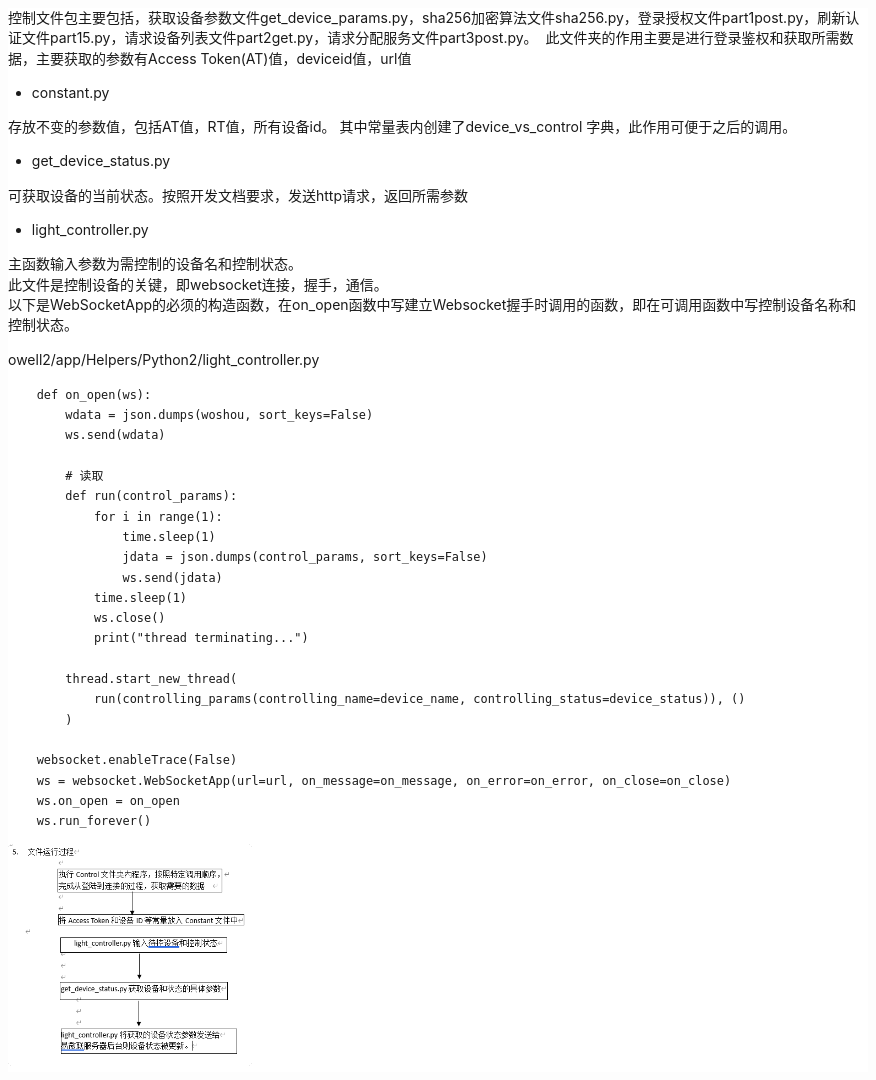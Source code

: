 控制文件包主要包括，获取设备参数文件get_device_params.py，sha256加密算法文件sha256.py，登录授权文件part1post.py，刷新认证文件part15.py，请求设备列表文件part2get.py，请求分配服务文件part3post.py。
 此文件夹的作用主要是进行登录鉴权和获取所需数据，主要获取的参数有Access Token(AT)值，deviceid值，url值

- constant.py

存放不变的参数值，包括AT值，RT值，所有设备id。
其中常量表内创建了device_vs_control 字典，此作用可便于之后的调用。

- get_device_status.py

可获取设备的当前状态。按照开发文档要求，发送http请求，返回所需参数

- light_controller.py

主函数输入参数为需控制的设备名和控制状态。  
此文件是控制设备的关键，即websocket连接，握手，通信。  
以下是WebSocketApp的必须的构造函数，在on_open函数中写建立Websocket握手时调用的函数，即在可调用函数中写控制设备名称和控制状态。

owell2/app/Helpers/Python2/light_controller.py

```
    def on_open(ws):
        wdata = json.dumps(woshou, sort_keys=False)
        ws.send(wdata)

        # 读取
        def run(control_params):
            for i in range(1):
                time.sleep(1)
                jdata = json.dumps(control_params, sort_keys=False)
                ws.send(jdata)
            time.sleep(1)
            ws.close()
            print("thread terminating...")

        thread.start_new_thread(
            run(controlling_params(controlling_name=device_name, controlling_status=device_status)), ()
        )

    websocket.enableTrace(False)
    ws = websocket.WebSocketApp(url=url, on_message=on_message, on_error=on_error, on_close=on_close)
    ws.on_open = on_open
    ws.run_forever()
```


![](.owell_images/0fbcc432.png)
